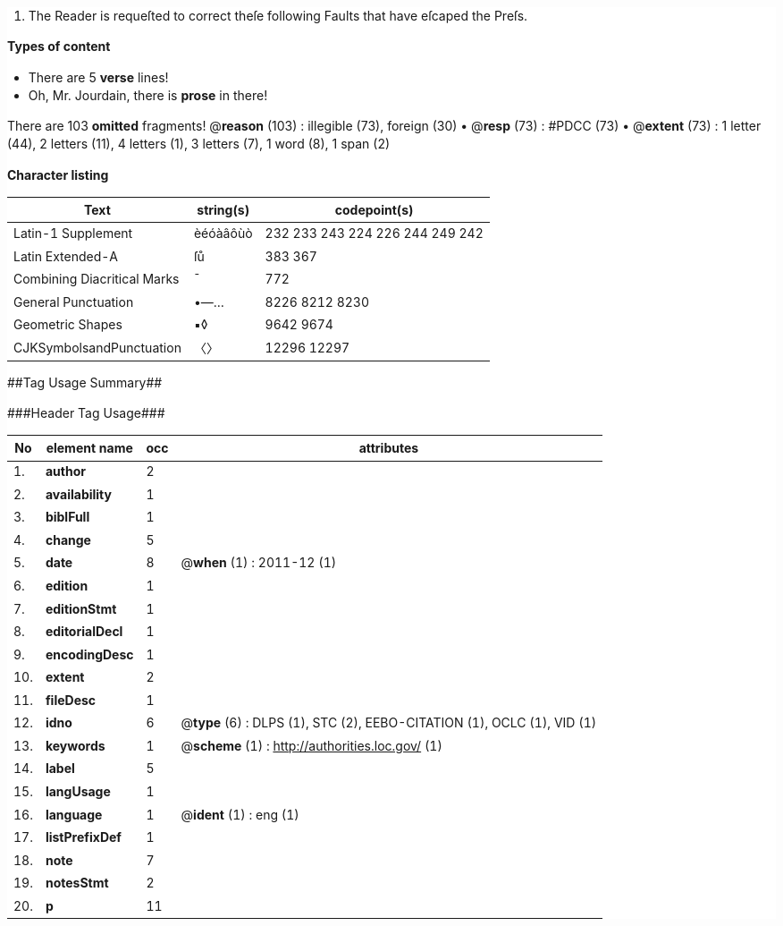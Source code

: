 1. The Reader is requeſted to correct theſe following Faults that have eſcaped the Preſs.

**Types of content**

  * There are 5 **verse** lines!
  * Oh, Mr. Jourdain, there is **prose** in there!

There are 103 **omitted** fragments! 
 @__reason__ (103) : illegible (73), foreign (30)  •  @__resp__ (73) : #PDCC (73)  •  @__extent__ (73) : 1 letter (44), 2 letters (11), 4 letters (1), 3 letters (7), 1 word (8), 1 span (2)

**Character listing**


|Text|string(s)|codepoint(s)|
|---|---|---|
|Latin-1 Supplement|èéóàâôùò|232 233 243 224 226 244 249 242|
|Latin Extended-A|ſů|383 367|
|Combining             Diacritical Marks|̄|772|
|General Punctuation|•—…|8226 8212 8230|
|Geometric Shapes|▪◊|9642 9674|
|CJKSymbolsandPunctuation|〈〉|12296 12297|

##Tag Usage Summary##

###Header Tag Usage###

|No|element name|occ|attributes|
|---|---|---|---|
|1.|__author__|2||
|2.|__availability__|1||
|3.|__biblFull__|1||
|4.|__change__|5||
|5.|__date__|8| @__when__ (1) : 2011-12 (1)|
|6.|__edition__|1||
|7.|__editionStmt__|1||
|8.|__editorialDecl__|1||
|9.|__encodingDesc__|1||
|10.|__extent__|2||
|11.|__fileDesc__|1||
|12.|__idno__|6| @__type__ (6) : DLPS (1), STC (2), EEBO-CITATION (1), OCLC (1), VID (1)|
|13.|__keywords__|1| @__scheme__ (1) : http://authorities.loc.gov/ (1)|
|14.|__label__|5||
|15.|__langUsage__|1||
|16.|__language__|1| @__ident__ (1) : eng (1)|
|17.|__listPrefixDef__|1||
|18.|__note__|7||
|19.|__notesStmt__|2||
|20.|__p__|11||